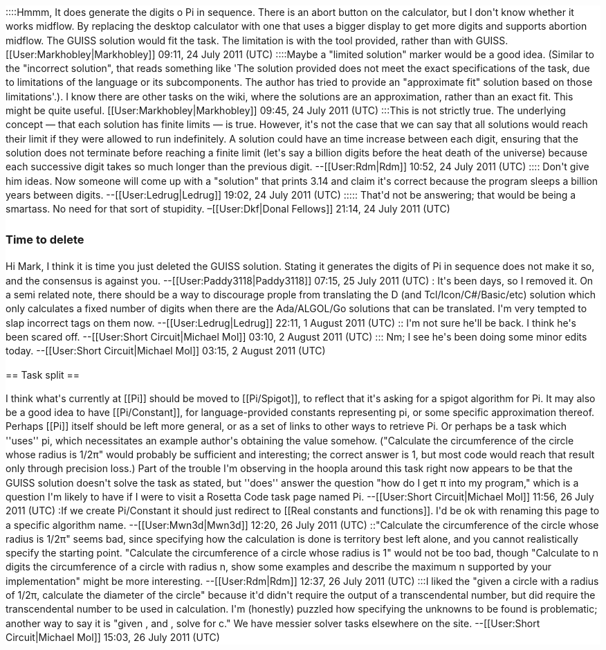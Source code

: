 ::::Hmmm, It does generate the digits o Pi in sequence. There is an abort button on the calculator, but I don't know whether it works midflow. By replacing the desktop calculator with one that uses a bigger display to get more digits and supports abortion midflow. The GUISS solution would fit the task. The limitation is with the tool provided, rather than with GUISS. [[User:Markhobley|Markhobley]] 09:11, 24 July 2011 (UTC)
::::Maybe a "limited solution" marker would be a good idea. (Similar to the "incorrect solution", that reads something like 'The solution provided does not meet the exact specifications of the task, due to limitations of the language or its subcomponents. The author has tried to provide an "approximate fit" solution based on those limitations'.). I know there are other tasks on the wiki, where the solutions are an approximation, rather than an exact fit. This might be quite useful. [[User:Markhobley|Markhobley]] 09:45, 24 July 2011 (UTC)
:::This is not strictly true. The underlying concept — that each solution has finite limits — is true.  However, it's not the case that we can say that all solutions would reach their limit if they were allowed to run indefinitely.  A solution could have an time increase between each digit, ensuring that the solution does not terminate before reaching a finite limit (let's say a billion digits before the heat death of the universe) because each successive digit takes so much longer than the previous digit.  --[[User:Rdm|Rdm]] 10:52, 24 July 2011 (UTC)
:::: Don't give him ideas.  Now someone will come up with a "solution" that prints 3.14 and claim it's correct because the program sleeps a billion years between digits. --[[User:Ledrug|Ledrug]] 19:02, 24 July 2011 (UTC)
::::: That'd not be answering; that would be being a smartass. No need for that sort of stupidity. –[[User:Dkf|Donal Fellows]] 21:14, 24 July 2011 (UTC)


### Time to delete

Hi Mark, I think it is time you just deleted the GUISS solution. Stating it generates the digits of Pi in sequence does not make it so, and the consensus is against you. --[[User:Paddy3118|Paddy3118]] 07:15, 25 July 2011 (UTC)
: It's been days, so I removed it.  On a semi related note, there should be a way to discourage prople from translating the D (and Tcl/Icon/C#/Basic/etc) solution which only calculates a fixed number of digits when there are the Ada/ALGOL/Go solutions that can be translated.  I'm very tempted to slap incorrect tags on them now. --[[User:Ledrug|Ledrug]] 22:11, 1 August 2011 (UTC)
:: I'm not sure he'll be back. I think he's been scared off. --[[User:Short Circuit|Michael Mol]] 03:10, 2 August 2011 (UTC)
::: Nm; I see he's been doing some minor edits today. --[[User:Short Circuit|Michael Mol]] 03:15, 2 August 2011 (UTC)

== Task split ==

I think what's currently at [[Pi]] should be moved to [[Pi/Spigot]], to reflect that it's asking for a spigot algorithm for Pi. It may also be a good idea to have [[Pi/Constant]], for language-provided constants representing pi, or some specific approximation thereof. Perhaps [[Pi]] itself should be left more general, or as a set of links to other ways to retrieve Pi. Or perhaps be a task which ''uses'' pi, which necessitates an example author's obtaining the value somehow. ("Calculate the circumference of the circle whose radius is 1/2π" would probably be sufficient and interesting; the correct answer is 1, but most code would reach that result only through precision loss.) Part of the trouble I'm observing in the hoopla around this task right now appears to be that the GUISS solution doesn't solve the task as stated, but ''does'' answer the question "how do I get π into my program," which is a question I'm likely to have if I were to visit a Rosetta Code task page named Pi. --[[User:Short Circuit|Michael Mol]] 11:56, 26 July 2011 (UTC)
:If we create Pi/Constant it should just redirect to [[Real constants and functions]]. I'd be ok with renaming this page to a specific algorithm name. --[[User:Mwn3d|Mwn3d]] 12:20, 26 July 2011 (UTC)
::"Calculate the circumference of the circle whose radius is 1/2π" seems bad, since specifying how the calculation is done is territory best left alone, and you cannot realistically specify the starting point.  "Calculate the circumference of a circle whose radius is 1" would not be too bad, though "Calculate to n digits the circumference of a circle with radius n, show some examples and describe the maximum n supported by your implementation" might be more interesting. --[[User:Rdm|Rdm]] 12:37, 26 July 2011 (UTC)
:::I liked the "given a circle with a radius of 1/2π, calculate the diameter of the circle" because it'd didn't require the output of a transcendental number, but did require the transcendental number to be used in calculation. I'm (honestly) puzzled how specifying the unknowns to be found is problematic; another way to say it is "given <math>c = 2πr</math>, and <math>r = 1/(2π)</math>, solve for c." We have messier solver tasks elsewhere on the site. --[[User:Short Circuit|Michael Mol]] 15:03, 26 July 2011 (UTC)